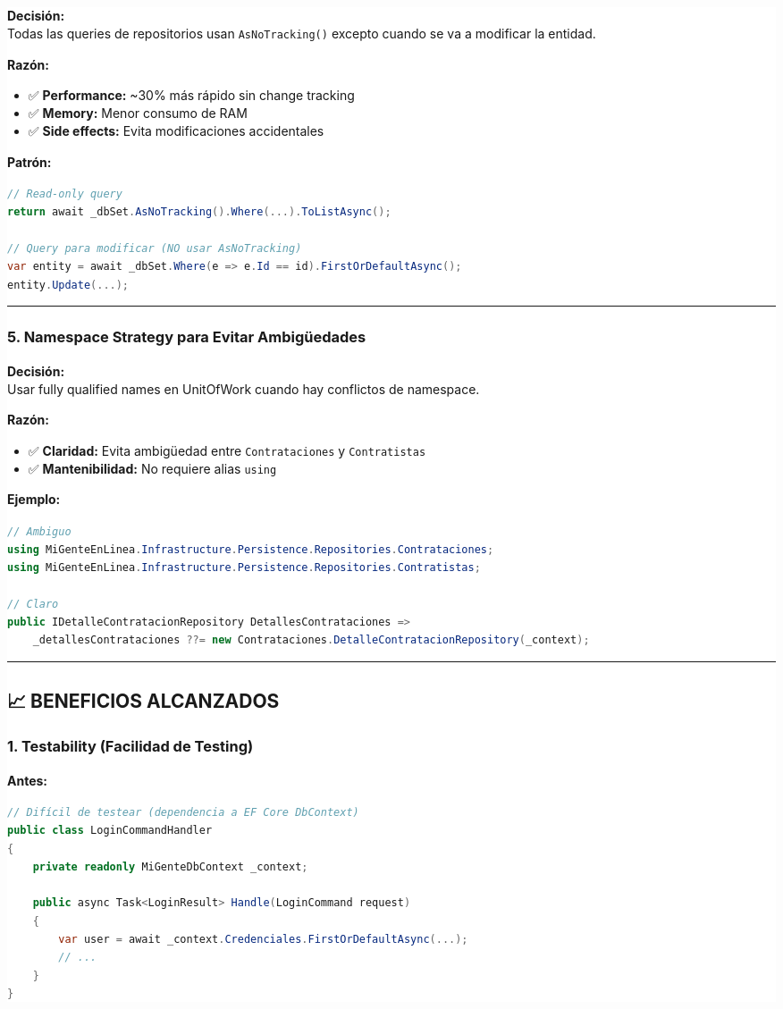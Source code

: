 **Decisión:**  
Todas las queries de repositorios usan `AsNoTracking()` excepto cuando se va a modificar la entidad.

**Razón:**
- ✅ **Performance:** ~30% más rápido sin change tracking
- ✅ **Memory:** Menor consumo de RAM
- ✅ **Side effects:** Evita modificaciones accidentales

**Patrón:**
```csharp
// Read-only query
return await _dbSet.AsNoTracking().Where(...).ToListAsync();

// Query para modificar (NO usar AsNoTracking)
var entity = await _dbSet.Where(e => e.Id == id).FirstOrDefaultAsync();
entity.Update(...);
```

---

### 5. Namespace Strategy para Evitar Ambigüedades

**Decisión:**  
Usar fully qualified names en UnitOfWork cuando hay conflictos de namespace.

**Razón:**
- ✅ **Claridad:** Evita ambigüedad entre `Contrataciones` y `Contratistas`
- ✅ **Mantenibilidad:** No requiere alias `using`

**Ejemplo:**
```csharp
// Ambiguo
using MiGenteEnLinea.Infrastructure.Persistence.Repositories.Contrataciones;
using MiGenteEnLinea.Infrastructure.Persistence.Repositories.Contratistas;

// Claro
public IDetalleContratacionRepository DetallesContrataciones =>
    _detallesContrataciones ??= new Contrataciones.DetalleContratacionRepository(_context);
```

---

## 📈 BENEFICIOS ALCANZADOS

### 1. Testability (Facilidad de Testing)

**Antes:**
```csharp
// Difícil de testear (dependencia a EF Core DbContext)
public class LoginCommandHandler
{
    private readonly MiGenteDbContext _context;
    
    public async Task<LoginResult> Handle(LoginCommand request)
    {
        var user = await _context.Credenciales.FirstOrDefaultAsync(...);
        // ...
    }
}
```
